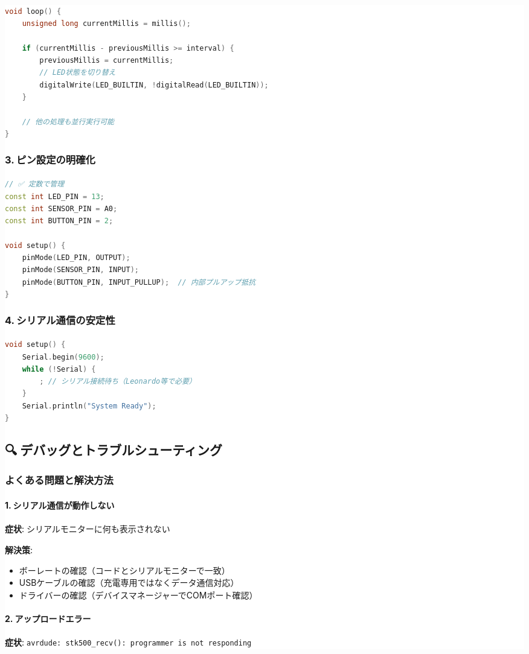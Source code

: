```cpp
void loop() {
    unsigned long currentMillis = millis();
    
    if (currentMillis - previousMillis >= interval) {
        previousMillis = currentMillis;
        // LED状態を切り替え
        digitalWrite(LED_BUILTIN, !digitalRead(LED_BUILTIN));
    }
    
    // 他の処理も並行実行可能
}
```

### 3. ピン設定の明確化
```cpp
// ✅ 定数で管理
const int LED_PIN = 13;
const int SENSOR_PIN = A0;
const int BUTTON_PIN = 2;

void setup() {
    pinMode(LED_PIN, OUTPUT);
    pinMode(SENSOR_PIN, INPUT);
    pinMode(BUTTON_PIN, INPUT_PULLUP);  // 内部プルアップ抵抗
}
```

### 4. シリアル通信の安定性
```cpp
void setup() {
    Serial.begin(9600);
    while (!Serial) {
        ; // シリアル接続待ち（Leonardo等で必要）
    }
    Serial.println("System Ready");
}
```

## 🔍 デバッグとトラブルシューティング

### よくある問題と解決方法

#### 1. シリアル通信が動作しない
**症状**: シリアルモニターに何も表示されない

**解決策**:
- ボーレートの確認（コードとシリアルモニターで一致）
- USBケーブルの確認（充電専用ではなくデータ通信対応）
- ドライバーの確認（デバイスマネージャーでCOMポート確認）

#### 2. アップロードエラー
**症状**: `avrdude: stk500_recv(): programmer is not responding`
